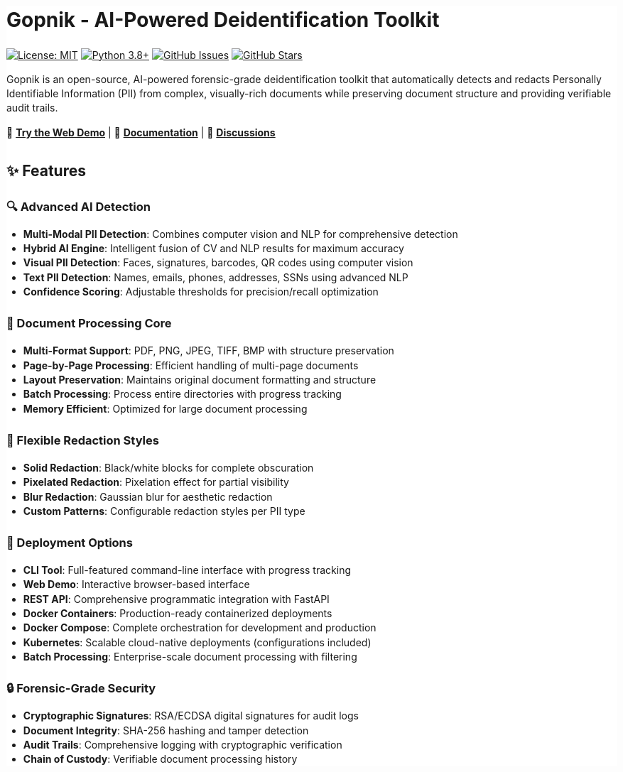 # Gopnik - AI-Powered Deidentification Toolkit

[![License: MIT](https://img.shields.io/badge/License-MIT-yellow.svg)](https://opensource.org/licenses/MIT)
[![Python 3.8+](https://img.shields.io/badge/python-3.8+-blue.svg)](https://www.python.org/downloads/)
[![GitHub Issues](https://img.shields.io/github/issues/happy2234/gopnik)](https://github.com/happy2234/gopnik/issues)
[![GitHub Stars](https://img.shields.io/github/stars/happy2234/gopnik)](https://github.com/happy2234/gopnik/stargazers)

Gopnik is an open-source, AI-powered forensic-grade deidentification toolkit that automatically detects and redacts Personally Identifiable Information (PII) from complex, visually-rich documents while preserving document structure and providing verifiable audit trails.

🚀 **[Try the Web Demo](https://gopnik-demo.example.com)** | 📖 **[Documentation](https://happy2234.github.io/gopnik/)** | 💬 **[Discussions](https://github.com/happy2234/gopnik/discussions)**

## ✨ Features

### 🔍 Advanced AI Detection
- **Multi-Modal PII Detection**: Combines computer vision and NLP for comprehensive detection
- **Hybrid AI Engine**: Intelligent fusion of CV and NLP results for maximum accuracy
- **Visual PII Detection**: Faces, signatures, barcodes, QR codes using computer vision
- **Text PII Detection**: Names, emails, phones, addresses, SSNs using advanced NLP
- **Confidence Scoring**: Adjustable thresholds for precision/recall optimization

### 📄 Document Processing Core
- **Multi-Format Support**: PDF, PNG, JPEG, TIFF, BMP with structure preservation
- **Page-by-Page Processing**: Efficient handling of multi-page documents
- **Layout Preservation**: Maintains original document formatting and structure
- **Batch Processing**: Process entire directories with progress tracking
- **Memory Efficient**: Optimized for large document processing

### 🎨 Flexible Redaction Styles
- **Solid Redaction**: Black/white blocks for complete obscuration
- **Pixelated Redaction**: Pixelation effect for partial visibility
- **Blur Redaction**: Gaussian blur for aesthetic redaction
- **Custom Patterns**: Configurable redaction styles per PII type

### 🚀 Deployment Options
- **CLI Tool**: Full-featured command-line interface with progress tracking
- **Web Demo**: Interactive browser-based interface
- **REST API**: Comprehensive programmatic integration with FastAPI
- **Docker Containers**: Production-ready containerized deployments
- **Docker Compose**: Complete orchestration for development and production
- **Kubernetes**: Scalable cloud-native deployments (configurations included)
- **Batch Processing**: Enterprise-scale document processing with filtering

### 🔒 Forensic-Grade Security
- **Cryptographic Signatures**: RSA/ECDSA digital signatures for audit logs
- **Document Integrity**: SHA-256 hashing and tamper detection
- **Audit Trails**: Comprehensive logging with cryptographic verification
- **Chain of Custody**: Verifiable document processing history
